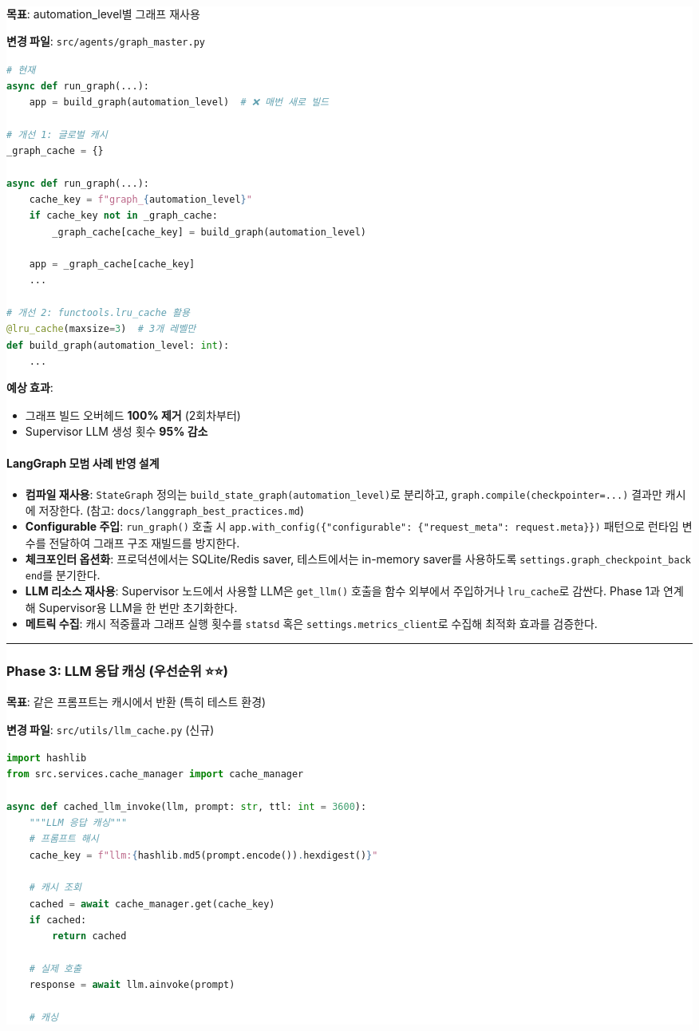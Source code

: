 **목표**: automation_level별 그래프 재사용

**변경 파일**: `src/agents/graph_master.py`

```python
# 현재
async def run_graph(...):
    app = build_graph(automation_level)  # ❌ 매번 새로 빌드

# 개선 1: 글로벌 캐시
_graph_cache = {}

async def run_graph(...):
    cache_key = f"graph_{automation_level}"
    if cache_key not in _graph_cache:
        _graph_cache[cache_key] = build_graph(automation_level)

    app = _graph_cache[cache_key]
    ...

# 개선 2: functools.lru_cache 활용
@lru_cache(maxsize=3)  # 3개 레벨만
def build_graph(automation_level: int):
    ...
```

**예상 효과**:
- 그래프 빌드 오버헤드 **100% 제거** (2회차부터)
- Supervisor LLM 생성 횟수 **95% 감소**

#### LangGraph 모범 사례 반영 설계
- **컴파일 재사용**: `StateGraph` 정의는 `build_state_graph(automation_level)`로 분리하고, `graph.compile(checkpointer=...)` 결과만 캐시에 저장한다. (참고: `docs/langgraph_best_practices.md`)
- **Configurable 주입**: `run_graph()` 호출 시 `app.with_config({"configurable": {"request_meta": request.meta}})` 패턴으로 런타임 변수를 전달하여 그래프 구조 재빌드를 방지한다.
- **체크포인터 옵션화**: 프로덕션에서는 SQLite/Redis saver, 테스트에서는 in-memory saver를 사용하도록 `settings.graph_checkpoint_backend`를 분기한다.
- **LLM 리소스 재사용**: Supervisor 노드에서 사용할 LLM은 `get_llm()` 호출을 함수 외부에서 주입하거나 `lru_cache`로 감싼다. Phase 1과 연계해 Supervisor용 LLM을 한 번만 초기화한다.
- **메트릭 수집**: 캐시 적중률과 그래프 실행 횟수를 `statsd` 혹은 `settings.metrics_client`로 수집해 최적화 효과를 검증한다.

---

### Phase 3: LLM 응답 캐싱 (우선순위 ⭐⭐)

**목표**: 같은 프롬프트는 캐시에서 반환 (특히 테스트 환경)

**변경 파일**: `src/utils/llm_cache.py` (신규)

```python
import hashlib
from src.services.cache_manager import cache_manager

async def cached_llm_invoke(llm, prompt: str, ttl: int = 3600):
    """LLM 응답 캐싱"""
    # 프롬프트 해시
    cache_key = f"llm:{hashlib.md5(prompt.encode()).hexdigest()}"

    # 캐시 조회
    cached = await cache_manager.get(cache_key)
    if cached:
        return cached

    # 실제 호출
    response = await llm.ainvoke(prompt)

    # 캐싱
```